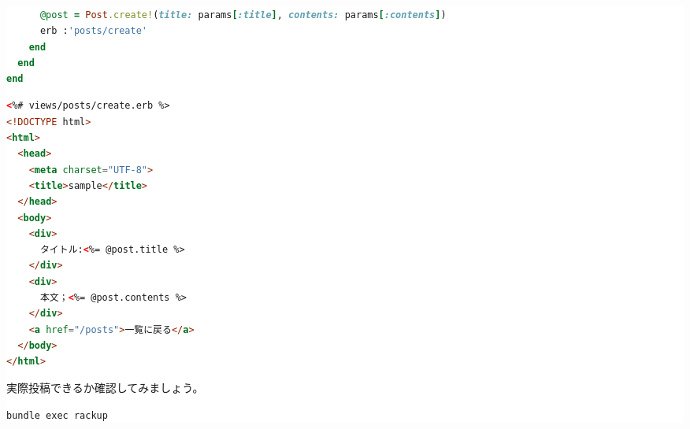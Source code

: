 ```ruby
      @post = Post.create!(title: params[:title], contents: params[:contents])
      erb :'posts/create'
    end
  end
end
```

```html
<%# views/posts/create.erb %>
<!DOCTYPE html>
<html>
  <head>
    <meta charset="UTF-8">
    <title>sample</title>
  </head>
  <body>
    <div>
      タイトル:<%= @post.title %>
    </div>
    <div>
      本文；<%= @post.contents %>
    </div>
    <a href="/posts">一覧に戻る</a>
  </body>
</html>
```

実際投稿できるか確認してみましょう。

```sh
bundle exec rackup
```
